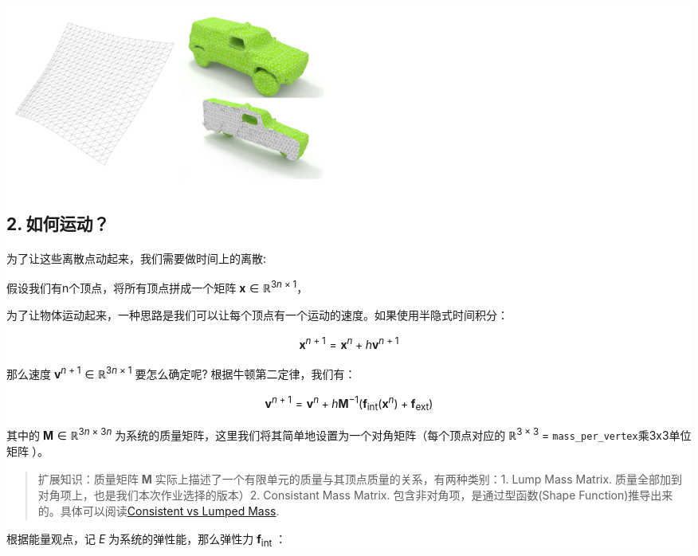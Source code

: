  <img src="../images/2d_and_3d.png" style="zoom:40%"/>
</div>

## 2. 如何运动？

为了让这些离散点动起来，我们需要做时间上的离散:


假设我们有n个顶点，将所有顶点拼成一个矩阵 $\mathbf{x} \in \mathbb{R}^{3n\times 1}$，

为了让物体运动起来，一种思路是我们可以让每个顶点有一个运动的速度。如果使用半隐式时间积分：

$$
\mathbf{x}^{n+1} = \mathbf{x}^{n} + h \mathbf{v}^{n+1} \tag{1}
$$

那么速度 $\mathbf{v}^{n+1} \in \mathbb{R}^{3n\times 1}$ 要怎么确定呢? 根据牛顿第二定律，我们有：

$$
\mathbf{v}^{n+1} =\mathbf{v}^{n} + h \mathbf{M}^{-1} (\mathbf{f} _ {\text{int}}(\mathbf{x}^n) + \mathbf{f} _ {\text{ext}} )  \tag{2}
$$

其中的 $\mathbf{M} \in \mathbb{R}^{3n \times 3n}$ 为系统的质量矩阵，这里我们将其简单地设置为一个对角矩阵（每个顶点对应的 $\mathbb{R}^{3\times 3}$ = `mass_per_vertex`乘3x3单位矩阵  ）。

> 扩展知识：质量矩阵 $\mathbf{M}$ 实际上描述了一个有限单元的质量与其顶点质量的关系，有两种类别：1. Lump Mass Matrix. 质量全部加到对角项上，也是我们本次作业选择的版本）2. Consistant Mass Matrix. 包含非对角项，是通过型函数(Shape Function)推导出来的。具体可以阅读[Consistent vs Lumped Mass](https://www.strand7.com/strand7r3help/Content/Topics/Elements/ElementsMassMatrix.htm). 

根据能量观点，记 $E$ 为系统的弹性能，那么弹性力 $\mathbf{f}_{\text{int}}$ ：
